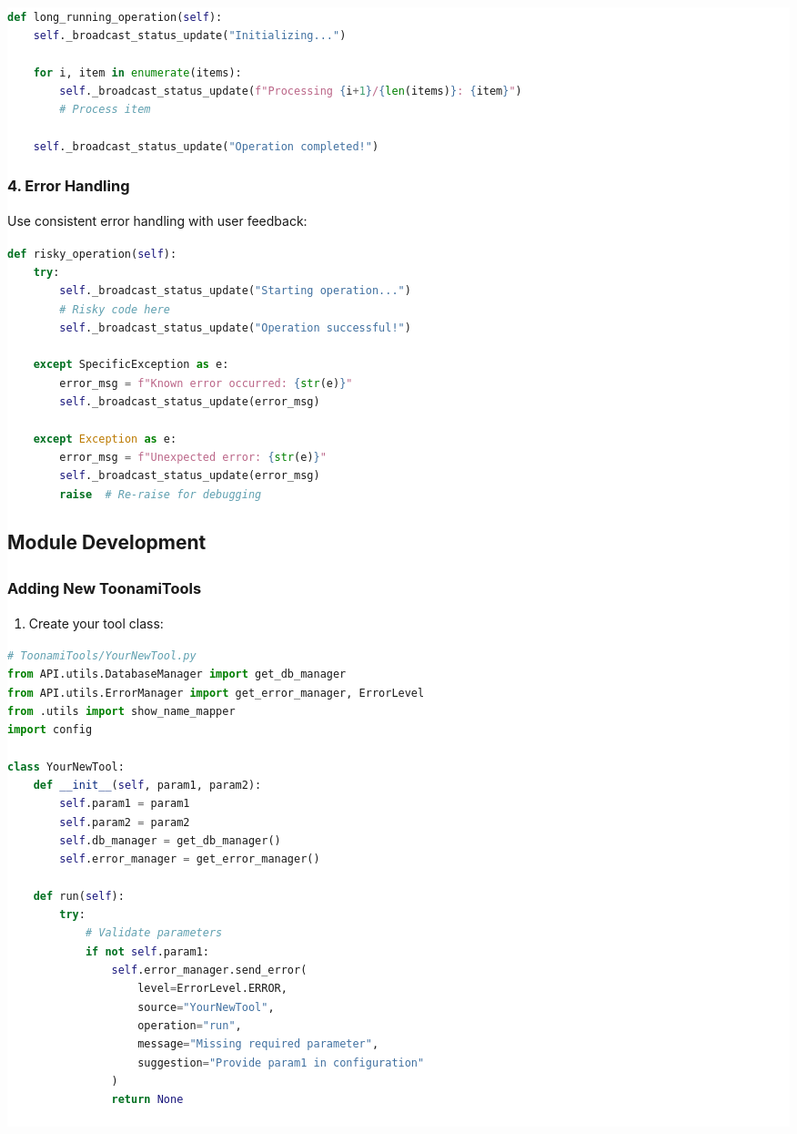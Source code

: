 ```python
def long_running_operation(self):
    self._broadcast_status_update("Initializing...")
    
    for i, item in enumerate(items):
        self._broadcast_status_update(f"Processing {i+1}/{len(items)}: {item}")
        # Process item
        
    self._broadcast_status_update("Operation completed!")
```

### 4. Error Handling

Use consistent error handling with user feedback:

```python
def risky_operation(self):
    try:
        self._broadcast_status_update("Starting operation...")
        # Risky code here
        self._broadcast_status_update("Operation successful!")
        
    except SpecificException as e:
        error_msg = f"Known error occurred: {str(e)}"
        self._broadcast_status_update(error_msg)
        
    except Exception as e:
        error_msg = f"Unexpected error: {str(e)}"
        self._broadcast_status_update(error_msg)
        raise  # Re-raise for debugging
```

## Module Development

### Adding New ToonamiTools

1. Create your tool class:

```python
# ToonamiTools/YourNewTool.py
from API.utils.DatabaseManager import get_db_manager
from API.utils.ErrorManager import get_error_manager, ErrorLevel
from .utils import show_name_mapper
import config

class YourNewTool:
    def __init__(self, param1, param2):
        self.param1 = param1
        self.param2 = param2
        self.db_manager = get_db_manager()
        self.error_manager = get_error_manager()
    
    def run(self):
        try:
            # Validate parameters
            if not self.param1:
                self.error_manager.send_error(
                    level=ErrorLevel.ERROR,
                    source="YourNewTool",
                    operation="run",
                    message="Missing required parameter",
                    suggestion="Provide param1 in configuration"
                )
                return None
            
```